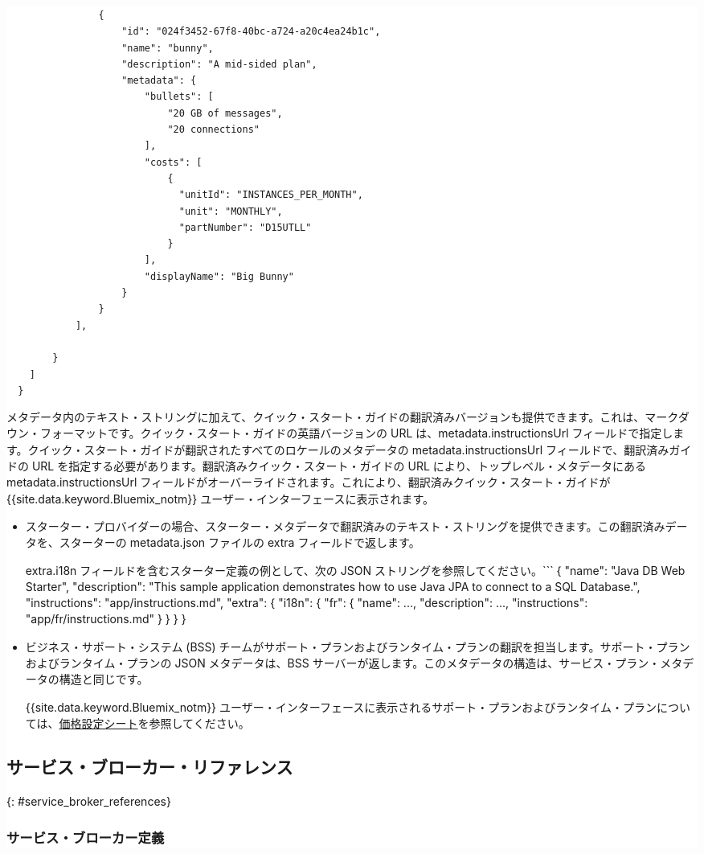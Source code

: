 ```
                {
                    "id": "024f3452-67f8-40bc-a724-a20c4ea24b1c",
                    "name": "bunny",
                    "description": "A mid-sided plan",
                    "metadata": {
                        "bullets": [
                            "20 GB of messages",
                            "20 connections"
                        ],
                        "costs": [
                            {
                              "unitId": "INSTANCES_PER_MONTH",
                              "unit": "MONTHLY",
                              "partNumber": "D15UTLL"
                            }
                        ],
                        "displayName": "Big Bunny"
                    }
                }
            ],
            
        }
    ]
  }
  ```
  メタデータ内のテキスト・ストリングに加えて、クイック・スタート・ガイドの翻訳済みバージョンも提供できます。これは、マークダウン・フォーマットです。クイック・スタート・ガイドの英語バージョンの URL は、metadata.instructionsUrl フィールドで指定します。クイック・スタート・ガイドが翻訳されたすべてのロケールのメタデータの metadata.instructionsUrl フィールドで、翻訳済みガイドの URL を指定する必要があります。翻訳済みクイック・スタート・ガイドの URL により、トップレベル・メタデータにある metadata.instructionsUrl フィールドがオーバーライドされます。これにより、翻訳済みクイック・スタート・ガイドが {{site.data.keyword.Bluemix_notm}} ユーザー・インターフェースに表示されます。 
  
* スターター・プロバイダーの場合、スターター・メタデータで翻訳済みのテキスト・ストリングを提供できます。この翻訳済みデータを、スターターの metadata.json ファイルの extra フィールドで返します。
   
  extra.i18n フィールドを含むスターター定義の例として、次の JSON ストリングを参照してください。```
  {
    "name": "Java DB Web Starter",
    "description": "This sample application demonstrates how to use Java JPA to connect to a SQL Database.",
    "instructions": "app/instructions.md",
    "extra": {
        "i18n": {
            "fr": {
                "name": ...,
                "description": ...,
                "instructions": "app/fr/instructions.md"
            }
        }
    }
  }
  ```
  
* ビジネス・サポート・システム (BSS) チームがサポート・プランおよびランタイム・プランの翻訳を担当します。サポート・プランおよびランタイム・プランの JSON メタデータは、BSS サーバーが返します。このメタデータの構造は、サービス・プラン・メタデータの構造と同じです。  
  
  {{site.data.keyword.Bluemix_notm}} ユーザー・インターフェースに表示されるサポート・プランおよびランタイム・プランについては、[価格設定シート]({{site.data.keyword.pricing_list}})を参照してください。 
  
  

## サービス・ブローカー・リファレンス
{: #service_broker_references}

### サービス・ブローカー定義

  ```
